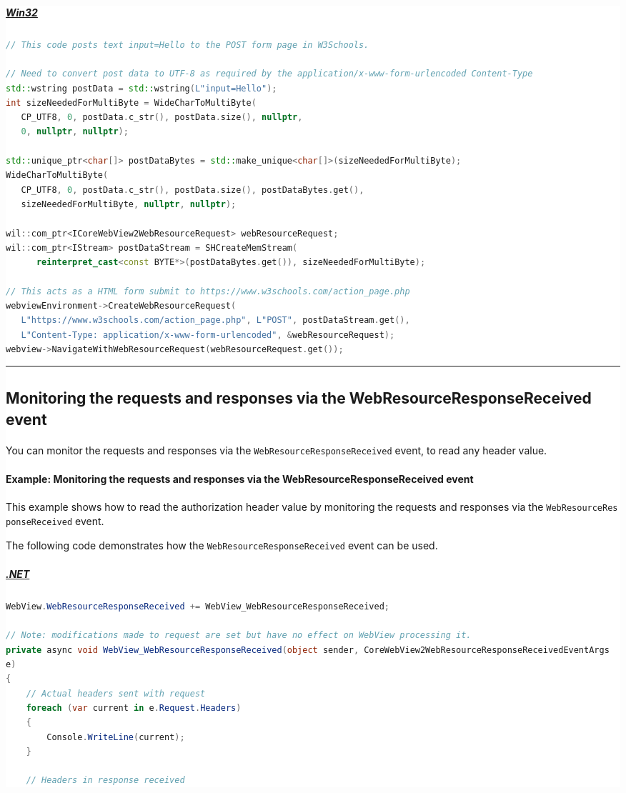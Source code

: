 

##### [Win32](#tab/win32)

```cpp
// This code posts text input=Hello to the POST form page in W3Schools.

// Need to convert post data to UTF-8 as required by the application/x-www-form-urlencoded Content-Type 
std::wstring postData = std::wstring(L"input=Hello");
int sizeNeededForMultiByte = WideCharToMultiByte(
   CP_UTF8, 0, postData.c_str(), postData.size(), nullptr,
   0, nullptr, nullptr);

std::unique_ptr<char[]> postDataBytes = std::make_unique<char[]>(sizeNeededForMultiByte);
WideCharToMultiByte(
   CP_UTF8, 0, postData.c_str(), postData.size(), postDataBytes.get(),
   sizeNeededForMultiByte, nullptr, nullptr);

wil::com_ptr<ICoreWebView2WebResourceRequest> webResourceRequest;
wil::com_ptr<IStream> postDataStream = SHCreateMemStream(
      reinterpret_cast<const BYTE*>(postDataBytes.get()), sizeNeededForMultiByte);

// This acts as a HTML form submit to https://www.w3schools.com/action_page.php
webviewEnvironment->CreateWebResourceRequest(
   L"https://www.w3schools.com/action_page.php", L"POST", postDataStream.get(),
   L"Content-Type: application/x-www-form-urlencoded", &webResourceRequest);
webview->NavigateWithWebResourceRequest(webResourceRequest.get());
```

---



## Monitoring the requests and responses via the WebResourceResponseReceived event

You can monitor the requests and responses via the `WebResourceResponseReceived` event, to read any header value.



#### Example: Monitoring the requests and responses via the WebResourceResponseReceived event

This example shows how to read the authorization header value by monitoring the requests and responses via the `WebResourceResponseReceived` event.

The following code demonstrates how the `WebResourceResponseReceived` event can be used.





##### [.NET](#tab/dotnet)

```csharp
WebView.WebResourceResponseReceived += WebView_WebResourceResponseReceived;

// Note: modifications made to request are set but have no effect on WebView processing it.
private async void WebView_WebResourceResponseReceived(object sender, CoreWebView2WebResourceResponseReceivedEventArgs e)
{
    // Actual headers sent with request
    foreach (var current in e.Request.Headers)
    {
        Console.WriteLine(current);
    }

    // Headers in response received
```